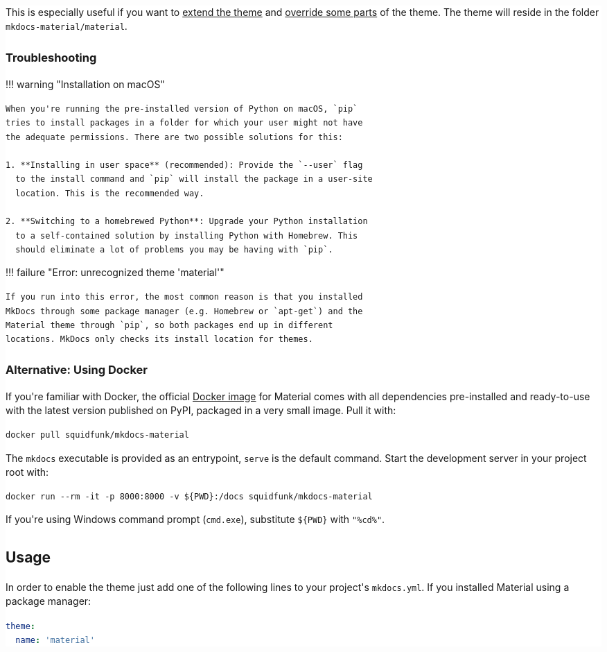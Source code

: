 This is especially useful if you want to [extend the theme][6] and
[override some parts][7] of the theme. The theme will reside in the folder
`mkdocs-material/material`.

  [6]: customization.md#extending-the-theme
  [7]: customization.md#overriding-partials

### Troubleshooting

!!! warning "Installation on macOS"

    When you're running the pre-installed version of Python on macOS, `pip`
    tries to install packages in a folder for which your user might not have
    the adequate permissions. There are two possible solutions for this:

    1. **Installing in user space** (recommended): Provide the `--user` flag
      to the install command and `pip` will install the package in a user-site
      location. This is the recommended way.

    2. **Switching to a homebrewed Python**: Upgrade your Python installation
      to a self-contained solution by installing Python with Homebrew. This
      should eliminate a lot of problems you may be having with `pip`.

!!! failure "Error: unrecognized theme 'material'"

    If you run into this error, the most common reason is that you installed
    MkDocs through some package manager (e.g. Homebrew or `apt-get`) and the
    Material theme through `pip`, so both packages end up in different
    locations. MkDocs only checks its install location for themes.

### Alternative: Using Docker

If you're familiar with Docker, the official [Docker image][8] for Material
comes with all dependencies pre-installed and ready-to-use with the latest
version published on PyPI, packaged in a very small image. Pull it with:

```
docker pull squidfunk/mkdocs-material
```

The `mkdocs` executable is provided as an entrypoint, `serve` is the default
command. Start the development server in your project root with:

```
docker run --rm -it -p 8000:8000 -v ${PWD}:/docs squidfunk/mkdocs-material
```

If you're using Windows command prompt (`cmd.exe`), substitute `${PWD}` with
`"%cd%"`.

  [8]: https://hub.docker.com/r/squidfunk/mkdocs-material/

## Usage

In order to enable the theme just add one of the following lines to your
project's `mkdocs.yml`. If you installed Material using a package manager:

``` yaml
theme:
  name: 'material'
```


  [1]: https://www.mkdocs.org
  [2]: https://chocolatey.org
  [3]: https://chocolatey.org/packages/mkdocs-material
  [4]: https://chocolatey.org/packages/python
  [5]: https://chocolatey.org/packages/mkdocs
  [9]: http://localhost:8000
  [10]: http://www.materialui.co/colors
  [11]: customization.md
  [12]: https://fonts.google.com/specimen/Roboto
  [13]: https://fonts.google.com
  [14]: https://fonts.google.com/specimen/Ubuntu
  [15]: https://material.io/icons/
  [16]: https://www.w3schools.com/tags/ref_language_codes.asp
  [17]: https://lunrjs.com
  [18]: https://github.com/MihaiValentin/lunr-languages
  [19]: https://www.mkdocs.org/user-guide/configuration/#edit_uri
  [20]: http://fontawesome.io/icons/
  [21]: https://developers.google.com/web/fundamentals/web-app-manifest/
  [22]: customization.md
  [23]: https://disqus.com
  [24]: extensions/metadata.md#disqus
  [25]: https://www.mkdocs.org/user-guide/writing-your-docs/#markdown-extensions
  [26]: extensions/admonition.md
  [27]: extensions/codehilite.md
  [28]: extensions/footnotes.md
  [29]: extensions/metadata.md
  [30]: extensions/permalinks.md
  [31]: extensions/pymdown.md
  [32]: https://github.com/byrnereese/mkdocs-minify-plugin
  [33]: https://github.com/mkdocs/mkdocs/wiki/MkDocs-Plugins